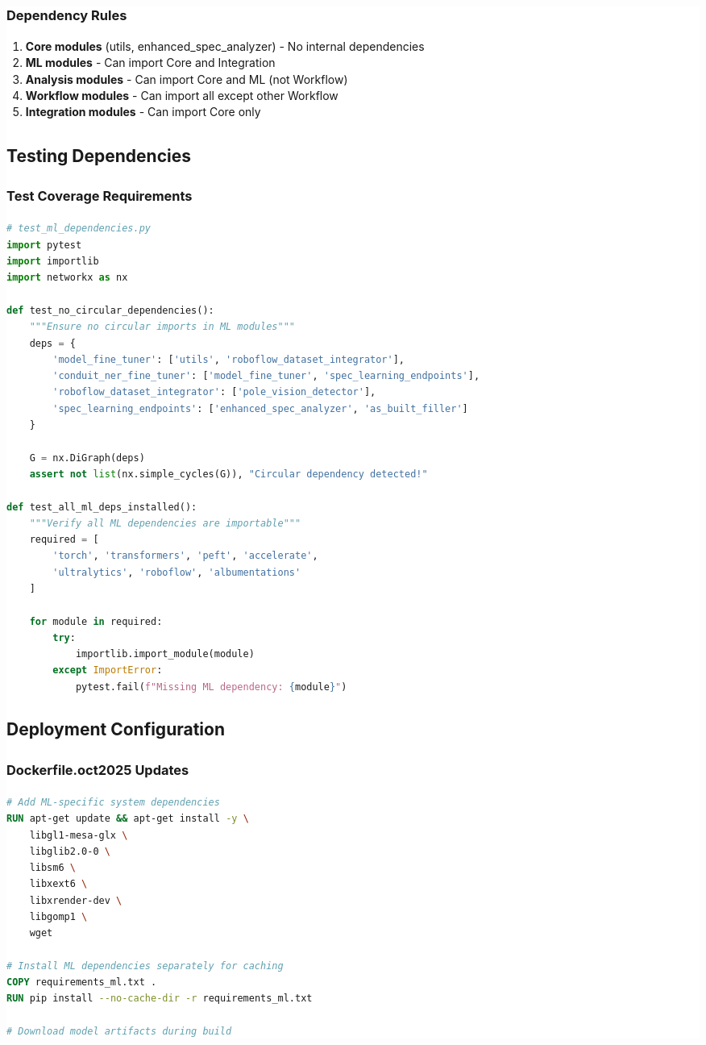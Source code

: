 
### Dependency Rules
1. **Core modules** (utils, enhanced_spec_analyzer) - No internal dependencies
2. **ML modules** - Can import Core and Integration
3. **Analysis modules** - Can import Core and ML (not Workflow)
4. **Workflow modules** - Can import all except other Workflow
5. **Integration modules** - Can import Core only

## Testing Dependencies

### Test Coverage Requirements
```python
# test_ml_dependencies.py
import pytest
import importlib
import networkx as nx

def test_no_circular_dependencies():
    """Ensure no circular imports in ML modules"""
    deps = {
        'model_fine_tuner': ['utils', 'roboflow_dataset_integrator'],
        'conduit_ner_fine_tuner': ['model_fine_tuner', 'spec_learning_endpoints'],
        'roboflow_dataset_integrator': ['pole_vision_detector'],
        'spec_learning_endpoints': ['enhanced_spec_analyzer', 'as_built_filler']
    }
    
    G = nx.DiGraph(deps)
    assert not list(nx.simple_cycles(G)), "Circular dependency detected!"

def test_all_ml_deps_installed():
    """Verify all ML dependencies are importable"""
    required = [
        'torch', 'transformers', 'peft', 'accelerate',
        'ultralytics', 'roboflow', 'albumentations'
    ]
    
    for module in required:
        try:
            importlib.import_module(module)
        except ImportError:
            pytest.fail(f"Missing ML dependency: {module}")
```

## Deployment Configuration

### Dockerfile.oct2025 Updates
```dockerfile
# Add ML-specific system dependencies
RUN apt-get update && apt-get install -y \
    libgl1-mesa-glx \
    libglib2.0-0 \
    libsm6 \
    libxext6 \
    libxrender-dev \
    libgomp1 \
    wget

# Install ML dependencies separately for caching
COPY requirements_ml.txt .
RUN pip install --no-cache-dir -r requirements_ml.txt

# Download model artifacts during build
```